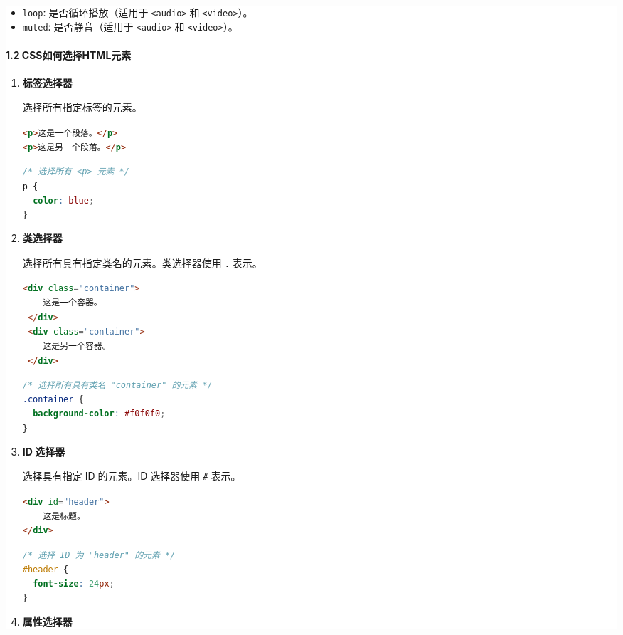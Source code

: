   - `loop`: 是否循环播放（适用于 `<audio>` 和 `<video>`）。
  - `muted`: 是否静音（适用于 `<audio>` 和 `<video>`）。

#### 1.2 CSS如何选择HTML元素

1. **标签选择器**

   选择所有指定标签的元素。

   ```html
   <p>这是一个段落。</p>
   <p>这是另一个段落。</p>
   ```

   ```css
   /* 选择所有 <p> 元素 */
   p {
     color: blue;
   }
   ```

2. **类选择器**

   选择所有具有指定类名的元素。类选择器使用 `.` 表示。

   ```html
   <div class="container">
       这是一个容器。
    </div>
    <div class="container">
       这是另一个容器。
    </div>
   ```

   ```css
   /* 选择所有具有类名 "container" 的元素 */
   .container {
     background-color: #f0f0f0;
   }
   ```

3. **ID 选择器**

   选择具有指定 ID 的元素。ID 选择器使用 `#` 表示。

   ```html
   <div id="header">
       这是标题。
   </div>
   ```

   ```css
   /* 选择 ID 为 "header" 的元素 */
   #header {
     font-size: 24px;
   }
   ```

4. **属性选择器**
